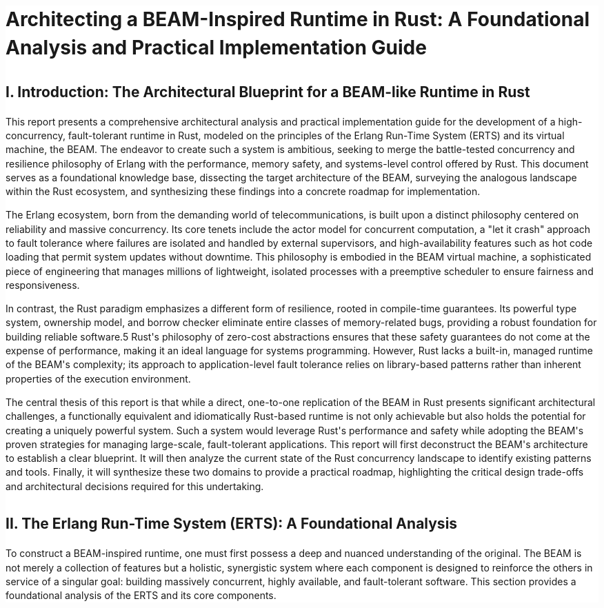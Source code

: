 # Architecting a BEAM-Inspired Runtime in Rust: A Foundational Analysis and Practical Implementation Guide

## I. Introduction: The Architectural Blueprint for a BEAM-like Runtime in Rust

This report presents a comprehensive architectural analysis and practical implementation guide for the development of a high-concurrency, fault-tolerant runtime in Rust, modeled on the principles of the Erlang Run-Time System (ERTS) and its virtual machine, the BEAM. The endeavor to create such a system is ambitious, seeking to merge the battle-tested concurrency and resilience philosophy of Erlang with the performance, memory safety, and systems-level control offered by Rust. This document serves as a foundational knowledge base, dissecting the target architecture of the BEAM, surveying the analogous landscape within the Rust ecosystem, and synthesizing these findings into a concrete roadmap for implementation.

The Erlang ecosystem, born from the demanding world of telecommunications, is built upon a distinct philosophy centered on reliability and massive concurrency. Its core tenets include the actor model for concurrent computation, a "let it crash" approach to fault tolerance where failures are isolated and handled by external supervisors, and high-availability features such as hot code loading that permit system updates without downtime. This philosophy is embodied in the BEAM virtual machine, a sophisticated piece of engineering that manages millions of lightweight, isolated processes with a preemptive scheduler to ensure fairness and responsiveness.

In contrast, the Rust paradigm emphasizes a different form of resilience, rooted in compile-time guarantees. Its powerful type system, ownership model, and borrow checker eliminate entire classes of memory-related bugs, providing a robust foundation for building reliable software.5 Rust's philosophy of zero-cost abstractions ensures that these safety guarantees do not come at the expense of performance, making it an ideal language for systems programming. However, Rust lacks a built-in, managed runtime of the BEAM's complexity; its approach to application-level fault tolerance relies on library-based patterns rather than inherent properties of the execution environment.

The central thesis of this report is that while a direct, one-to-one replication of the BEAM in Rust presents significant architectural challenges, a functionally equivalent and idiomatically Rust-based runtime is not only achievable but also holds the potential for creating a uniquely powerful system. Such a system would leverage Rust's performance and safety while adopting the BEAM's proven strategies for managing large-scale, fault-tolerant applications. This report will first deconstruct the BEAM's architecture to establish a clear blueprint. It will then analyze the current state of the Rust concurrency landscape to identify existing patterns and tools. Finally, it will synthesize these two domains to provide a practical roadmap, highlighting the critical design trade-offs and architectural decisions required for this undertaking.



## II. The Erlang Run-Time System (ERTS): A Foundational Analysis

To construct a BEAM-inspired runtime, one must first possess a deep and nuanced understanding of the original. The BEAM is not merely a collection of features but a holistic, synergistic system where each component is designed to reinforce the others in service of a singular goal: building massively concurrent, highly available, and fault-tolerant software. This section provides a foundational analysis of the ERTS and its core components.
